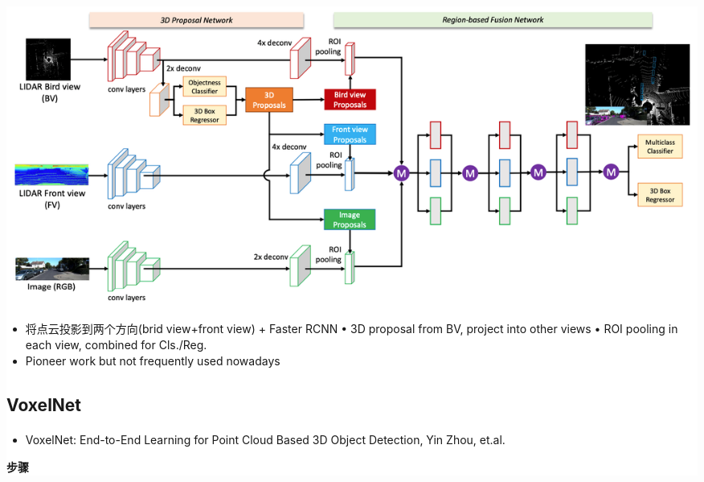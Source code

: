 ![](/images/pasted-337.png)

- 将点云投影到两个方向(brid view+front view) + Faster RCNN
  • 3D proposal from BV, project into other views
  • ROI pooling in each view, combined for Cls./Reg.
- Pioneer work but not frequently used nowadays

## VoxelNet
- VoxelNet: End-to-End Learning for Point Cloud Based 3D Object Detection, Yin Zhou, et.al.

**步骤**